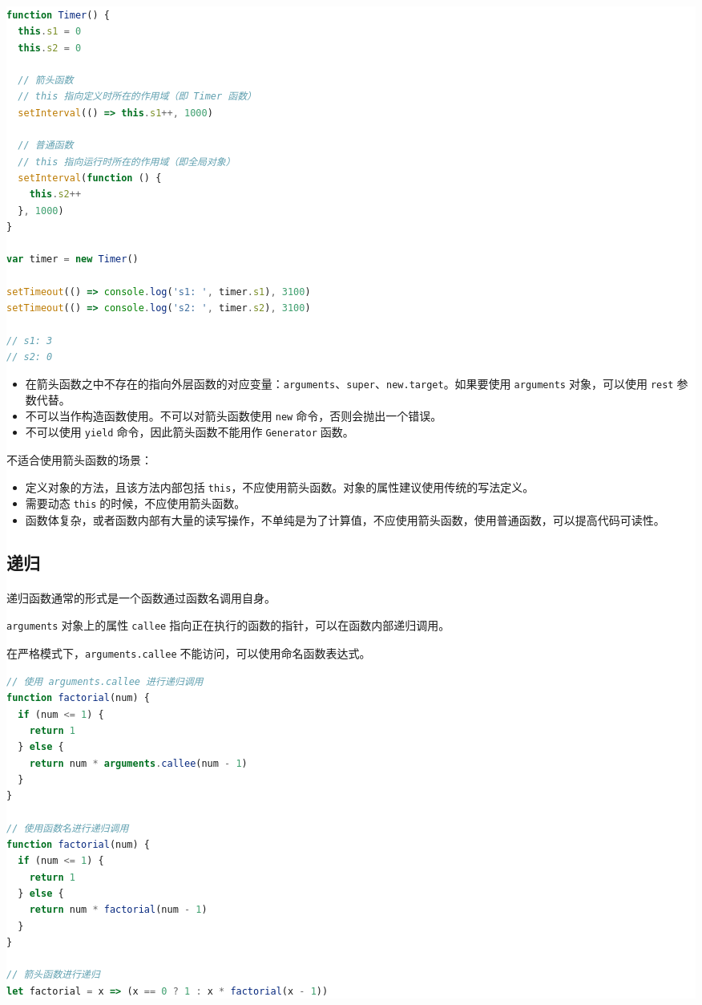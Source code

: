  ```javascript
  function Timer() {
    this.s1 = 0
    this.s2 = 0

    // 箭头函数
    // this 指向定义时所在的作用域（即 Timer 函数）
    setInterval(() => this.s1++, 1000)

    // 普通函数
    // this 指向运行时所在的作用域（即全局对象）
    setInterval(function () {
      this.s2++
    }, 1000)
  }

  var timer = new Timer()

  setTimeout(() => console.log('s1: ', timer.s1), 3100)
  setTimeout(() => console.log('s2: ', timer.s2), 3100)

  // s1: 3
  // s2: 0
  ```

- 在箭头函数之中不存在的指向外层函数的对应变量：`arguments`、`super`、`new.target`。如果要使用 `arguments` 对象，可以使用 `rest` 参数代替。
- 不可以当作构造函数使用。不可以对箭头函数使用 `new` 命令，否则会抛出一个错误。
- 不可以使用 `yield` 命令，因此箭头函数不能用作 `Generator` 函数。

不适合使用箭头函数的场景：

- 定义对象的方法，且该方法内部包括 `this`，不应使用箭头函数。对象的属性建议使用传统的写法定义。
- 需要动态 `this` 的时候，不应使用箭头函数。
- 函数体复杂，或者函数内部有大量的读写操作，不单纯是为了计算值，不应使用箭头函数，使用普通函数，可以提高代码可读性。

## 递归

递归函数通常的形式是一个函数通过函数名调用自身。

`arguments` 对象上的属性 `callee` 指向正在执行的函数的指针，可以在函数内部递归调用。

在严格模式下，`arguments.callee` 不能访问，可以使用命名函数表达式。

```javascript
// 使用 arguments.callee 进行递归调用
function factorial(num) {
  if (num <= 1) {
    return 1
  } else {
    return num * arguments.callee(num - 1)
  }
}

// 使用函数名进行递归调用
function factorial(num) {
  if (num <= 1) {
    return 1
  } else {
    return num * factorial(num - 1)
  }
}

// 箭头函数进行递归
let factorial = x => (x == 0 ? 1 : x * factorial(x - 1))
```
